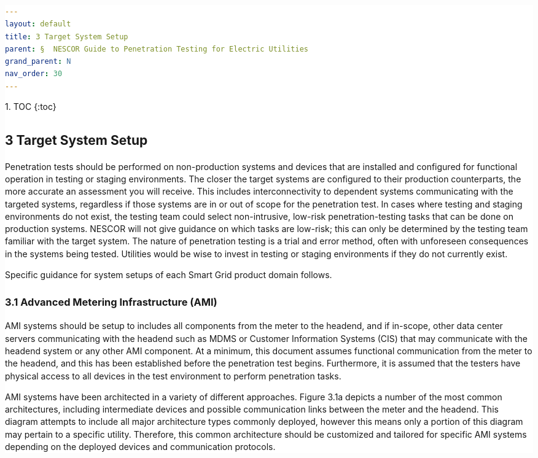 ```yaml
---
layout: default
title: 3 Target System Setup  
parent: §  NESCOR Guide to Penetration Testing for Electric Utilities 
grand_parent: N 
nav_order: 30 
---
```

<style>
.dont-break-out {
  /* These are technically the same, but use both */
  overflow-wrap: break-word;
  word-wrap: break-word;

  -ms-word-break: break-all;
  /* This is the dangerous one in WebKit, as it breaks things wherever */
  word-break: break-all;
  /* Instead use this non-standard one: */
  word-break: break-word;
}
</style>

<div class="dont-break-out" markdown="1">
1. TOC
{:toc}

## 3 Target System Setup
Penetration tests should be performed on non-production systems and devices that are installed and configured for functional operation in testing or staging environments. The closer the target systems are configured to their production counterparts, the more accurate an assessment you will receive. This includes interconnectivity to dependent systems communicating with the targeted systems, regardless if those systems are in or out of scope for the penetration test. In cases where testing and staging environments do not exist, the testing team could select non-intrusive, low-risk penetration-testing tasks that can be done on production systems. NESCOR will not give guidance on which tasks are low-risk; this can only be determined by the testing team familiar with the target system. The nature of penetration testing is a trial and error method, often with unforeseen consequences in the systems being tested. Utilities would be wise to invest in testing or staging environments if they do not currently exist. 

Specific guidance for system setups of each Smart Grid product domain follows.

### 3.1 Advanced Metering Infrastructure (AMI)
AMI systems should be setup to includes all components from the meter to the headend, and if in-scope, other data center servers communicating with the headend such as MDMS or Customer Information Systems (CIS) that may communicate with the headend system or any other AMI component. At a minimum, this document assumes functional communication from the meter to the headend, and this has been established before the penetration test begins. Furthermore, it is assumed that the testers have physical access to all devices in the test environment to perform penetration tasks. 

AMI systems have been architected in a variety of different approaches. Figure 3.1a depicts a number of the most common architectures, including intermediate devices and possible communication links between the meter and the headend. This diagram attempts to include all major architecture types commonly deployed, however this means only a portion of this diagram may pertain to a specific utility. Therefore, this common architecture should be customized and tailored for specific AMI systems depending on the deployed devices and communication protocols.
